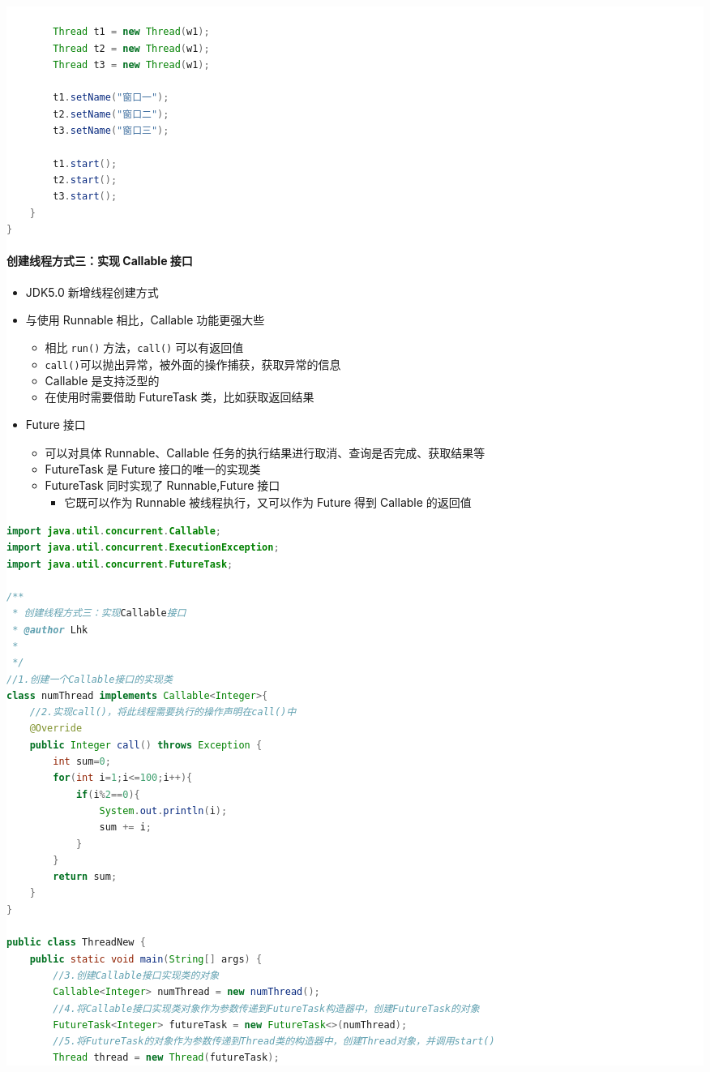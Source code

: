 ```java
		
		Thread t1 = new Thread(w1);
		Thread t2 = new Thread(w1);
		Thread t3 = new Thread(w1);

		t1.setName("窗口一");
		t2.setName("窗口二");
		t3.setName("窗口三");
		
		t1.start();
		t2.start();
		t3.start();
	}
}
```

#### 创建线程方式三：实现 Callable 接口
- JDK5.0 新增线程创建方式
- 与使用 Runnable 相比，Callable 功能更强大些
  - 相比 `run()` 方法，`call()` 可以有返回值
  - `call()`可以抛出异常，被外面的操作捕获，获取异常的信息
  - Callable 是支持泛型的
  - 在使用时需要借助 FutureTask 类，比如获取返回结果

- Future 接口 
  - 可以对具体 Runnable、Callable 任务的执行结果进行取消、查询是否完成、获取结果等
  - FutureTask 是 Future 接口的唯一的实现类 
  - FutureTask 同时实现了 Runnable,Future 接口
    - 它既可以作为 Runnable 被线程执行，又可以作为 Future 得到 Callable 的返回值

```java
import java.util.concurrent.Callable;
import java.util.concurrent.ExecutionException;
import java.util.concurrent.FutureTask;

/**
 * 创建线程方式三：实现Callable接口
 * @author Lhk
 *
 */
//1.创建一个Callable接口的实现类
class numThread implements Callable<Integer>{
	//2.实现call()，将此线程需要执行的操作声明在call()中
	@Override
	public Integer call() throws Exception {
		int sum=0;
		for(int i=1;i<=100;i++){
			if(i%2==0){
				System.out.println(i);
				sum += i;
			}
		}
		return sum;
	}
}

public class ThreadNew {
	public static void main(String[] args) {
		//3.创建Callable接口实现类的对象
		Callable<Integer> numThread = new numThread();
		//4.将Callable接口实现类对象作为参数传递到FutureTask构造器中，创建FutureTask的对象
		FutureTask<Integer> futureTask = new FutureTask<>(numThread);
		//5.将FutureTask的对象作为参数传递到Thread类的构造器中，创建Thread对象，并调用start()
		Thread thread = new Thread(futureTask);
```